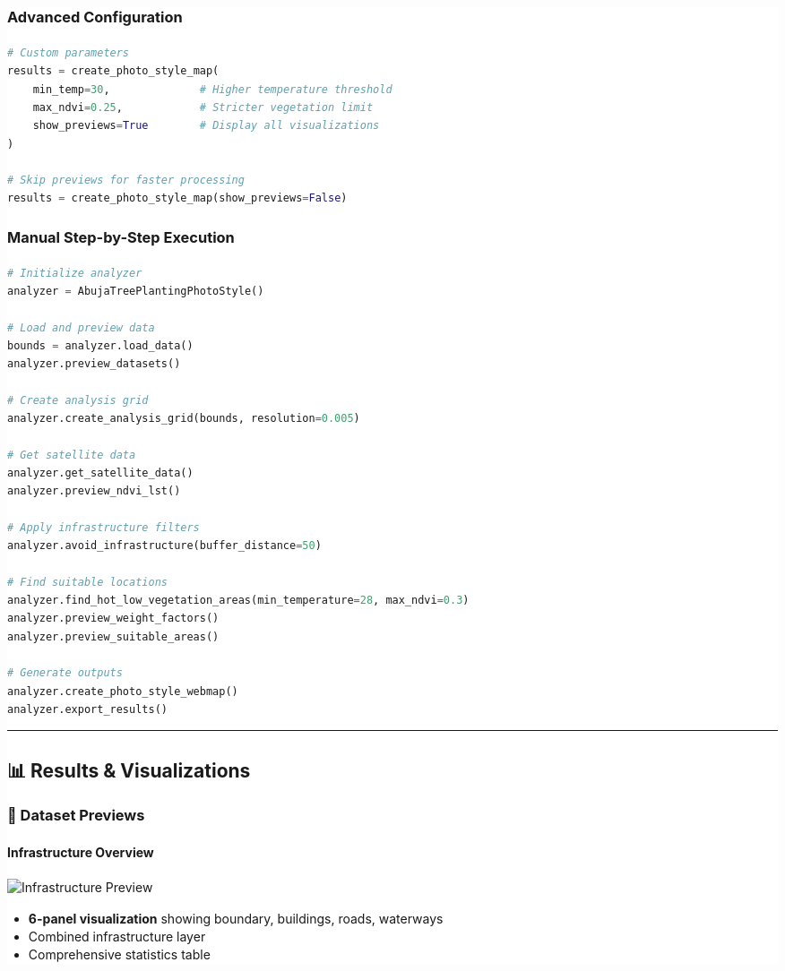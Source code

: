### Advanced Configuration
```python
# Custom parameters
results = create_photo_style_map(
    min_temp=30,              # Higher temperature threshold
    max_ndvi=0.25,            # Stricter vegetation limit
    show_previews=True        # Display all visualizations
)

# Skip previews for faster processing
results = create_photo_style_map(show_previews=False)
```

### Manual Step-by-Step Execution
```python
# Initialize analyzer
analyzer = AbujaTreePlantingPhotoStyle()

# Load and preview data
bounds = analyzer.load_data()
analyzer.preview_datasets()

# Create analysis grid
analyzer.create_analysis_grid(bounds, resolution=0.005)

# Get satellite data
analyzer.get_satellite_data()
analyzer.preview_ndvi_lst()

# Apply infrastructure filters
analyzer.avoid_infrastructure(buffer_distance=50)

# Find suitable locations
analyzer.find_hot_low_vegetation_areas(min_temperature=28, max_ndvi=0.3)
analyzer.preview_weight_factors()
analyzer.preview_suitable_areas()

# Generate outputs
analyzer.create_photo_style_webmap()
analyzer.export_results()
```

---

## 📊 Results & Visualizations

### 🎨 Dataset Previews

#### Infrastructure Overview
![Infrastructure Preview](assets/infrastructure_preview.png)
- **6-panel visualization** showing boundary, buildings, roads, waterways
- Combined infrastructure layer
- Comprehensive statistics table
